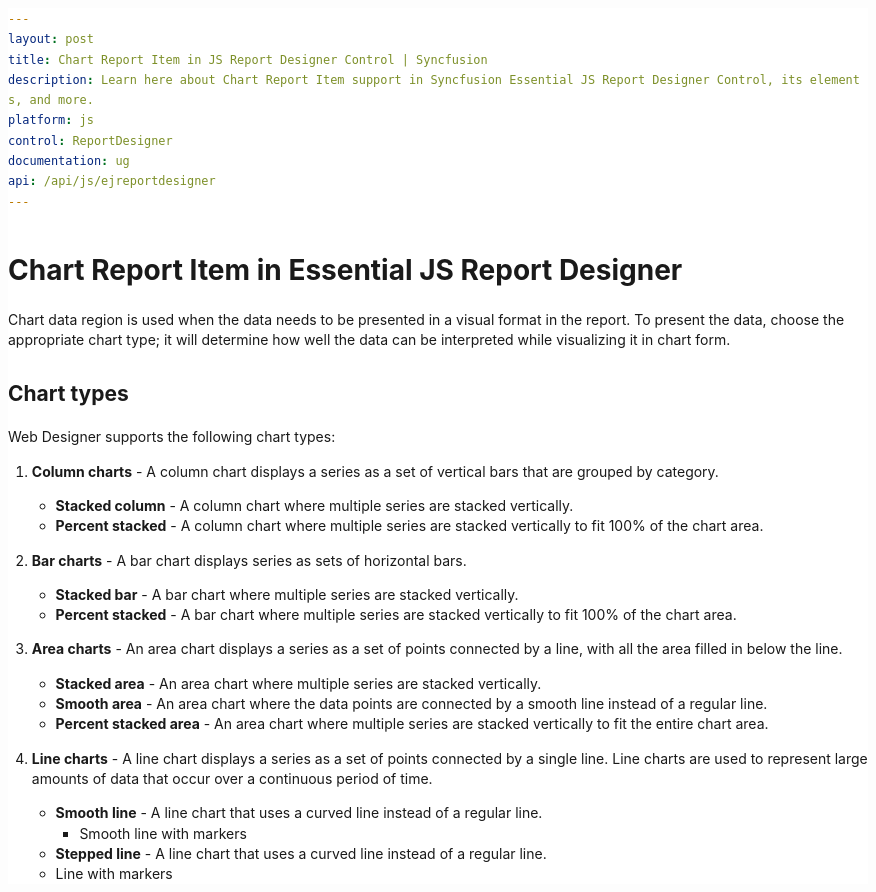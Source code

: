 ```yaml
---
layout: post
title: Chart Report Item in JS Report Designer Control | Syncfusion
description: Learn here about Chart Report Item support in Syncfusion Essential JS Report Designer Control, its elements, and more.
platform: js
control: ReportDesigner
documentation: ug
api: /api/js/ejreportdesigner
---
```


# Chart Report Item in Essential JS Report Designer

Chart data region is used when the data needs to be presented in a visual format in the report. To present the data, choose the appropriate chart type; it will determine how well the data can be interpreted while visualizing it in chart form.

## Chart types

Web Designer supports the following chart types:

1. **Column charts** - A column chart displays a series as a set of vertical bars that are grouped by category.

   * **Stacked column** - A column chart where multiple series are stacked vertically.
   * **Percent stacked** - A column chart where multiple series are stacked vertically to fit 100% of the chart area. 

2. **Bar charts** - A bar chart displays series as sets of horizontal bars.

    * **Stacked bar** - A bar chart where multiple series are stacked vertically. 
    * **Percent stacked** - A bar chart where multiple series are stacked vertically to fit 100% of the chart area.

3. **Area charts** - An area chart displays a series as a set of points connected by a line, with all the area filled in below the line.

   * **Stacked area** -  An area chart where multiple series are stacked vertically.
   * **Smooth area** -  An area chart where the data points are connected by a smooth line instead of a regular line.
   * **Percent stacked area** - An area chart where multiple series are stacked vertically to fit the entire chart area.

4. **Line charts** -  A line chart displays a series as a set of points connected by a single line. Line charts are used to represent large amounts of data that occur over a continuous period of time.

   * **Smooth line** -  A line chart that uses a curved line instead of a regular line.
      * Smooth line with markers  
   * **Stepped line** -  A line chart that uses a curved line instead of a regular line.
   * Line with markers 
